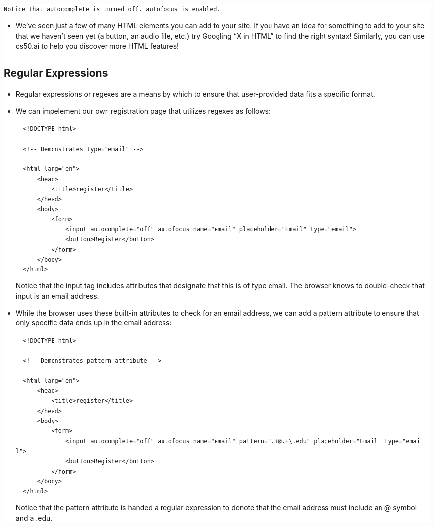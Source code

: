     Notice that autocomplete is turned off. autofocus is enabled.

- We’ve seen just a few of many HTML elements you can add to your site. If you have an idea for something to add to your site that we haven’t seen yet (a button, an audio file, etc.) try Googling “X in HTML” to find the right syntax! Similarly, you can use cs50.ai to help you discover more HTML features!

## Regular Expressions

- Regular expressions or regexes are a means by which to ensure that user-provided data fits a specific format.

- We can impelement our own registration page that utilizes regexes as follows:

        <!DOCTYPE html>

        <!-- Demonstrates type="email" -->

        <html lang="en">
            <head>
                <title>register</title>
            </head>
            <body>
                <form>
                    <input autocomplete="off" autofocus name="email" placeholder="Email" type="email">
                    <button>Register</button>
                </form>
            </body>
        </html>

    Notice that the input tag includes attributes that designate that this is of type email. The browser knows to double-check that input is an email address.

- While the browser uses these built-in attributes to check for an email address, we can add a pattern attribute to ensure that only specific data ends up in the email address:

        <!DOCTYPE html>

        <!-- Demonstrates pattern attribute -->

        <html lang="en">
            <head>
                <title>register</title>
            </head>
            <body>
                <form>
                    <input autocomplete="off" autofocus name="email" pattern=".+@.+\.edu" placeholder="Email" type="email">
                    <button>Register</button>
                </form>
            </body>
        </html>

    Notice that the pattern attribute is handed a regular expression to denote that the email address must include an @ symbol and a .edu.
